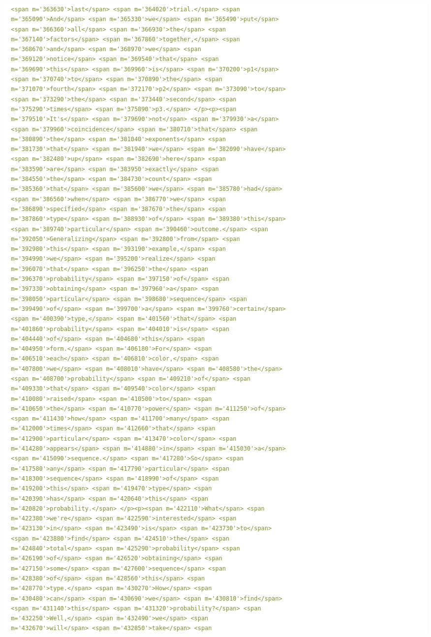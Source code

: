 ```yaml
  <span m='363630'>last</span> <span m='364020'>trial.</span> <span
  m='365090'>And</span> <span m='365330'>we</span> <span m='365490'>put</span>
  <span m='366360'>all</span> <span m='366930'>the</span> <span
  m='367140'>factors</span> <span m='367860'>together,</span> <span
  m='368670'>and</span> <span m='368970'>we</span> <span
  m='369120'>notice</span> <span m='369540'>that</span> <span
  m='369690'>this</span> <span m='369960'>is</span> <span m='370200'>p1</span>
  <span m='370740'>to</span> <span m='370890'>the</span> <span
  m='371070'>fourth</span> <span m='372170'>p2</span> <span m='373090'>to</span>
  <span m='373290'>the</span> <span m='373440'>second</span> <span
  m='375290'>times</span> <span m='375890'>p3.</span> </p><p><span
  m='379510'>It's</span> <span m='379690'>not</span> <span m='379930'>a</span>
  <span m='379960'>coincidence</span> <span m='380710'>that</span> <span
  m='380890'>the</span> <span m='381040'>exponents</span> <span
  m='381730'>that</span> <span m='381940'>we</span> <span m='382090'>have</span>
  <span m='382480'>up</span> <span m='382690'>here</span> <span
  m='383590'>are</span> <span m='383950'>exactly</span> <span
  m='384550'>the</span> <span m='384730'>count</span> <span
  m='385360'>that</span> <span m='385600'>we</span> <span m='385780'>had</span>
  <span m='386560'>when</span> <span m='386770'>we</span> <span
  m='386890'>specified</span> <span m='387670'>the</span> <span
  m='387860'>type</span> <span m='388930'>of</span> <span m='389380'>this</span>
  <span m='389740'>particular</span> <span m='390460'>outcome.</span> <span
  m='392050'>Generalizing</span> <span m='392800'>from</span> <span
  m='392980'>this</span> <span m='393190'>example,</span> <span
  m='394990'>we</span> <span m='395200'>realize</span> <span
  m='396070'>that</span> <span m='396250'>the</span> <span
  m='396370'>probability</span> <span m='397150'>of</span> <span
  m='397330'>obtaining</span> <span m='397960'>a</span> <span
  m='398050'>particular</span> <span m='398680'>sequence</span> <span
  m='399490'>of</span> <span m='399700'>a</span> <span m='399760'>certain</span>
  <span m='400390'>type,</span> <span m='401560'>that</span> <span
  m='401860'>probability</span> <span m='404010'>is</span> <span
  m='404440'>of</span> <span m='404680'>this</span> <span
  m='404950'>form.</span> <span m='406180'>For</span> <span
  m='406510'>each</span> <span m='406810'>color,</span> <span
  m='407800'>we</span> <span m='408010'>have</span> <span m='408580'>the</span>
  <span m='408700'>probability</span> <span m='409210'>of</span> <span
  m='409330'>that</span> <span m='409540'>color</span> <span
  m='410080'>raised</span> <span m='410500'>to</span> <span
  m='410650'>the</span> <span m='410770'>power</span> <span m='411250'>of</span>
  <span m='411430'>how</span> <span m='411700'>many</span> <span
  m='412000'>times</span> <span m='412660'>that</span> <span
  m='412900'>particular</span> <span m='413470'>color</span> <span
  m='414280'>appears</span> <span m='414880'>in</span> <span m='415030'>a</span>
  <span m='415090'>sequence.</span> <span m='417280'>So</span> <span
  m='417580'>any</span> <span m='417790'>particular</span> <span
  m='418300'>sequence</span> <span m='418990'>of</span> <span
  m='419200'>this</span> <span m='419470'>type</span> <span
  m='420390'>has</span> <span m='420640'>this</span> <span
  m='420820'>probability.</span> </p><p><span m='422110'>What</span> <span
  m='422380'>we're</span> <span m='422590'>interested</span> <span
  m='423130'>in</span> <span m='423490'>is</span> <span m='423730'>to</span>
  <span m='423880'>find</span> <span m='424510'>the</span> <span
  m='424840'>total</span> <span m='425290'>probability</span> <span
  m='426190'>of</span> <span m='426520'>obtaining</span> <span
  m='427150'>some</span> <span m='427600'>sequence</span> <span
  m='428380'>of</span> <span m='428560'>this</span> <span
  m='428770'>type.</span> <span m='430270'>How</span> <span
  m='430480'>can</span> <span m='430690'>we</span> <span m='430810'>find</span>
  <span m='431140'>this</span> <span m='431320'>probability?</span> <span
  m='432250'>Well,</span> <span m='432490'>we</span> <span
  m='432670'>will</span> <span m='432850'>take</span> <span
```